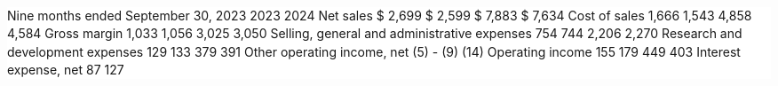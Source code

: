 <th>Nine months ended September 30, 2023</th>
</tr>
</thead>
<tbody>
<tr>
<td></td>
<td></td>
<td>2023</td>
<td>2024</td>
<td></td>
</tr>
<tr>
<td>Net sales</td>
<td>$ 2,699</td>
<td>$ 2,599</td>
<td>$ 7,883  $</td>
<td>7,634</td>
</tr>
<tr>
<td>Cost of sales</td>
<td>1,666</td>
<td>1,543</td>
<td>4,858</td>
<td>4,584</td>
</tr>
<tr>
<td>Gross margin</td>
<td>1,033</td>
<td>1,056</td>
<td>3,025</td>
<td>3,050</td>
</tr>
<tr>
<td>Selling, general and administrative expenses</td>
<td>754</td>
<td>744</td>
<td>2,206</td>
<td>2,270</td>
</tr>
<tr>
<td>Research and development expenses</td>
<td>129</td>
<td>133</td>
<td>379</td>
<td>391</td>
</tr>
<tr>
<td>Other operating income, net</td>
<td>(5)</td>
<td>-</td>
<td>(9)</td>
<td>(14)</td>
</tr>
<tr>
<td>Operating income</td>
<td>155</td>
<td>179</td>
<td>449</td>
<td>403</td>
</tr>
<tr>
<td>Interest expense, net</td>
<td>87</td>
<td>127</td>
